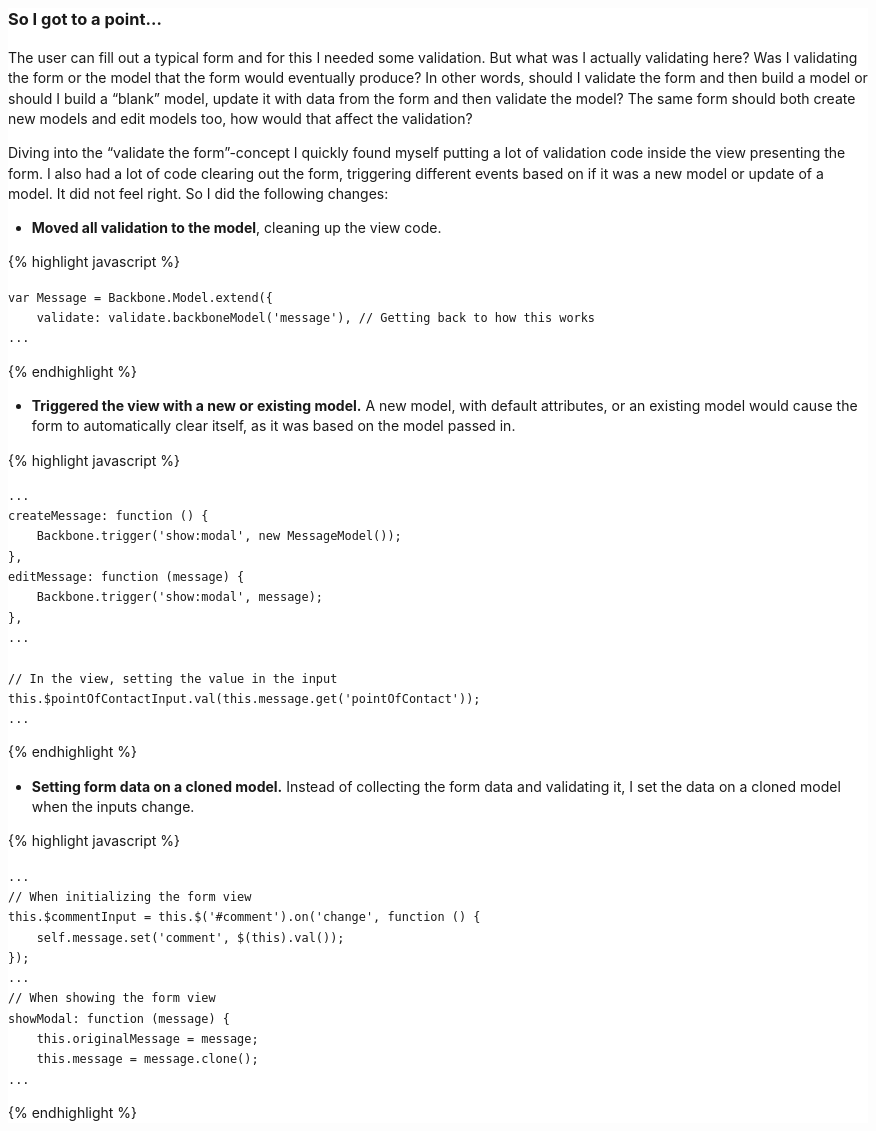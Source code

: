### So I got to a point…
The user can fill out a typical form and for this I needed some validation. But what was I actually validating here? Was I validating the form or the
model that the form would eventually produce? In other words, should I validate the form and then build a model or should I build a “blank” model,
update it with data from the form and then validate the model? The same form should both create new models and edit models too, how would that affect the validation?

Diving into the “validate the form”-concept I quickly found myself putting a lot of validation code inside the view presenting the form. I also had a
lot of code clearing out the form, triggering different events based on if it was a new model or update of a model. It did not feel right. So I did the following changes:

- **Moved all validation to the model**, cleaning up the view code.

{% highlight javascript %}

    var Message = Backbone.Model.extend({
        validate: validate.backboneModel('message'), // Getting back to how this works
    ...

{% endhighlight %}

- **Triggered the view with a new or existing model.** A new model, with default attributes, or an existing model would cause the
form to automatically clear itself, as it was based on the model passed in.

{% highlight javascript %}

    ...
    createMessage: function () {
        Backbone.trigger('show:modal', new MessageModel());
    },
    editMessage: function (message) {
        Backbone.trigger('show:modal', message);
    },
    ...

    // In the view, setting the value in the input
    this.$pointOfContactInput.val(this.message.get('pointOfContact'));
    ...

{% endhighlight %}

- **Setting form data on a cloned model.** Instead of collecting the form data and validating it, I set the data on a cloned model when the inputs change.

{% highlight javascript %}

    ...
    // When initializing the form view
    this.$commentInput = this.$('#comment').on('change', function () {
        self.message.set('comment', $(this).val());
    });
    ...
    // When showing the form view
    showModal: function (message) {
        this.originalMessage = message;
        this.message = message.clone();
    ...

{% endhighlight %}
